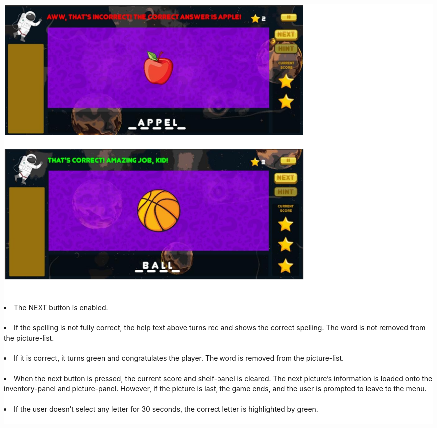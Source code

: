   <img src="readme_assets/tutorial_img_6.png" width="70%">
  <br />
  <br />
  <img src="readme_assets/tutorial_img_7.png" width="70%">
  <br />
  <br />
  <br />
  
  
  <li>
    The NEXT button is enabled.
  </li>
  <br />
  <li>
    If the spelling is not fully correct, the help text above turns red and shows the correct spelling. The word is not removed from the picture-list.
  </li>
  <br />
  <li>
    If it is correct, it turns green and congratulates the player. The word is removed from the picture-list.
  </li>
  <br />
  <li>
    When the next button is pressed, the current score and shelf-panel is cleared. The next picture’s information is loaded onto the inventory-panel and picture-panel. However, if the picture is last, the game ends, and the user is prompted to leave to the menu.
  </li>
  <br />
  <li>
    If the user doesn’t select any letter for 30 seconds, the correct letter is highlighted by green.
  </li>
  <br />